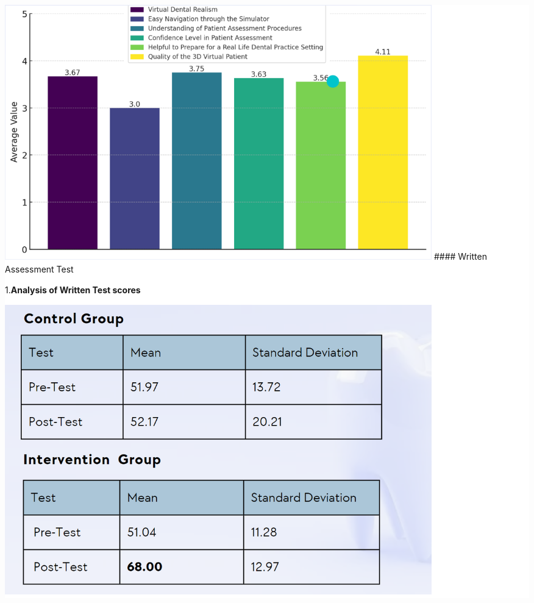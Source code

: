  <img src="images/average_ratings_overall.png" width="700"> 
             </div>
#### Written Assessment Test

1.**Analysis of Written Test scores**
            <div align="left">
 <img src="images/writtenTestScores.png" width="700"> 
                </div>